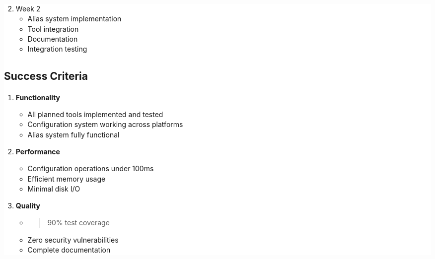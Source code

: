 2. Week 2
   - Alias system implementation
   - Tool integration
   - Documentation
   - Integration testing

## Success Criteria

1. **Functionality**
   - All planned tools implemented and tested
   - Configuration system working across platforms
   - Alias system fully functional

2. **Performance**
   - Configuration operations under 100ms
   - Efficient memory usage
   - Minimal disk I/O

3. **Quality**
   - >90% test coverage
   - Zero security vulnerabilities
   - Complete documentation